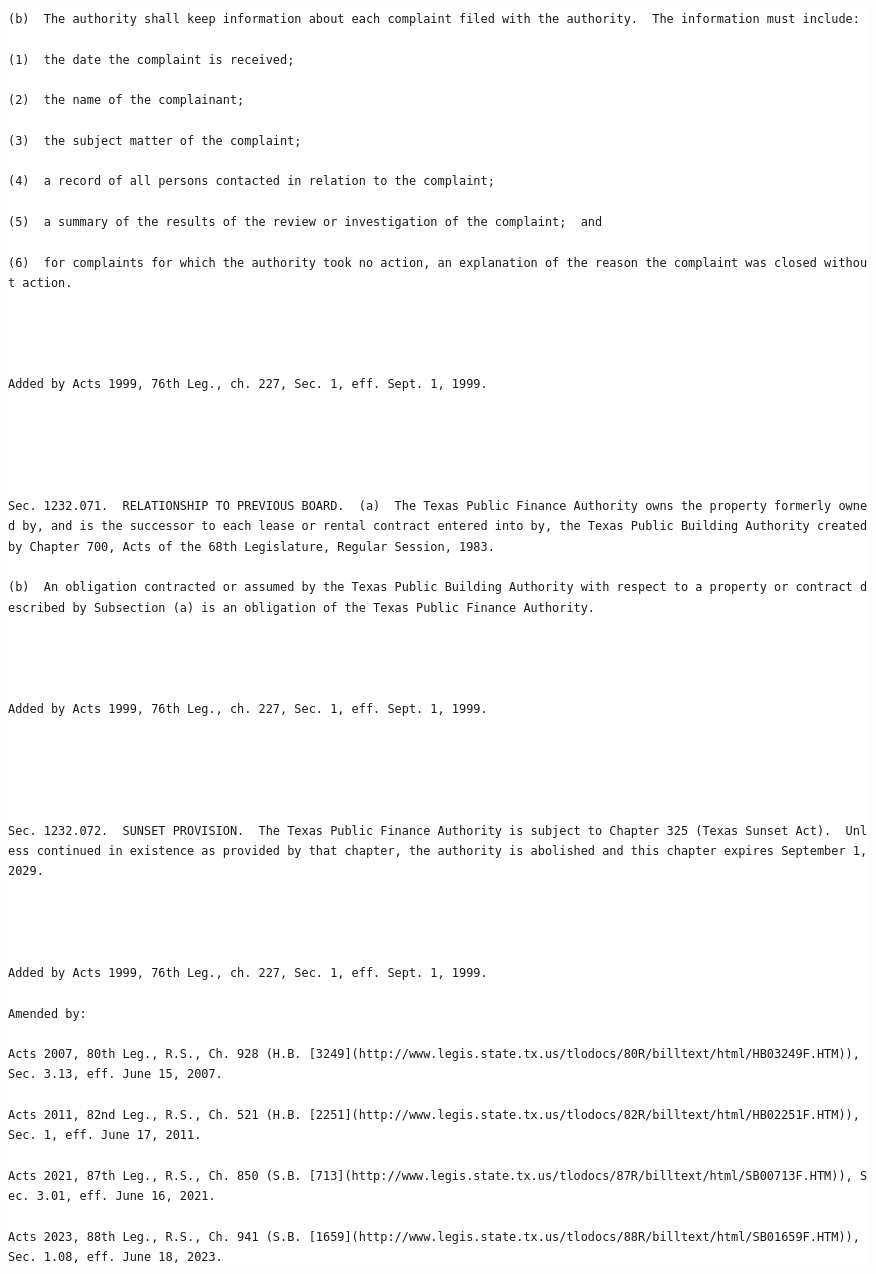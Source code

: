     (b)  The authority shall keep information about each complaint filed with the authority.  The information must include:
    
    (1)  the date the complaint is received;
    
    (2)  the name of the complainant;
    
    (3)  the subject matter of the complaint;
    
    (4)  a record of all persons contacted in relation to the complaint;
    
    (5)  a summary of the results of the review or investigation of the complaint;  and
    
    (6)  for complaints for which the authority took no action, an explanation of the reason the complaint was closed without action.
    
    
    
    
    Added by Acts 1999, 76th Leg., ch. 227, Sec. 1, eff. Sept. 1, 1999.
    
    
    
    
    
    Sec. 1232.071.  RELATIONSHIP TO PREVIOUS BOARD.  (a)  The Texas Public Finance Authority owns the property formerly owned by, and is the successor to each lease or rental contract entered into by, the Texas Public Building Authority created by Chapter 700, Acts of the 68th Legislature, Regular Session, 1983.
    
    (b)  An obligation contracted or assumed by the Texas Public Building Authority with respect to a property or contract described by Subsection (a) is an obligation of the Texas Public Finance Authority.
    
    
    
    
    Added by Acts 1999, 76th Leg., ch. 227, Sec. 1, eff. Sept. 1, 1999.
    
    
    
    
    
    Sec. 1232.072.  SUNSET PROVISION.  The Texas Public Finance Authority is subject to Chapter 325 (Texas Sunset Act).  Unless continued in existence as provided by that chapter, the authority is abolished and this chapter expires September 1, 2029.
    
    
    
    
    Added by Acts 1999, 76th Leg., ch. 227, Sec. 1, eff. Sept. 1, 1999.
    
    Amended by: 
    
    Acts 2007, 80th Leg., R.S., Ch. 928 (H.B. [3249](http://www.legis.state.tx.us/tlodocs/80R/billtext/html/HB03249F.HTM)), Sec. 3.13, eff. June 15, 2007.
    
    Acts 2011, 82nd Leg., R.S., Ch. 521 (H.B. [2251](http://www.legis.state.tx.us/tlodocs/82R/billtext/html/HB02251F.HTM)), Sec. 1, eff. June 17, 2011.
    
    Acts 2021, 87th Leg., R.S., Ch. 850 (S.B. [713](http://www.legis.state.tx.us/tlodocs/87R/billtext/html/SB00713F.HTM)), Sec. 3.01, eff. June 16, 2021.
    
    Acts 2023, 88th Leg., R.S., Ch. 941 (S.B. [1659](http://www.legis.state.tx.us/tlodocs/88R/billtext/html/SB01659F.HTM)), Sec. 1.08, eff. June 18, 2023.
    
    